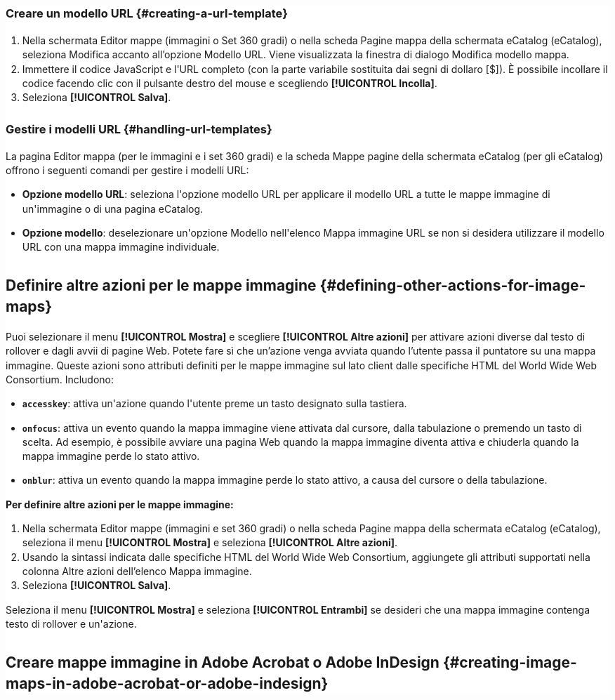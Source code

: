 ### Creare un modello URL {#creating-a-url-template}

1. Nella schermata Editor mappe (immagini o Set 360 gradi) o nella scheda Pagine mappa della schermata eCatalog (eCatalog), seleziona Modifica accanto all’opzione Modello URL. Viene visualizzata la finestra di dialogo Modifica modello mappa.
1. Immettere il codice JavaScript e l&#39;URL completo (con la parte variabile sostituita dai segni di dollaro [$]). È possibile incollare il codice facendo clic con il pulsante destro del mouse e scegliendo **[!UICONTROL Incolla]**.
1. Seleziona **[!UICONTROL Salva]**.

### Gestire i modelli URL {#handling-url-templates}

La pagina Editor mappa (per le immagini e i set 360 gradi) e la scheda Mappe pagine della schermata eCatalog (per gli eCatalog) offrono i seguenti comandi per gestire i modelli URL:

* **Opzione modello URL**: seleziona l&#39;opzione modello URL per applicare il modello URL a tutte le mappe immagine di un&#39;immagine o di una pagina eCatalog.

* **Opzione modello**: deselezionare un&#39;opzione Modello nell&#39;elenco Mappa immagine URL se non si desidera utilizzare il modello URL con una mappa immagine individuale.

## Definire altre azioni per le mappe immagine {#defining-other-actions-for-image-maps}

Puoi selezionare il menu **[!UICONTROL Mostra]** e scegliere **[!UICONTROL Altre azioni]** per attivare azioni diverse dal testo di rollover e dagli avvii di pagine Web. Potete fare sì che un’azione venga avviata quando l’utente passa il puntatore su una mappa immagine. Queste azioni sono attributi definiti per le mappe immagine sul lato client dalle specifiche HTML del World Wide Web Consortium. Includono:

* **`accesskey`**: attiva un&#39;azione quando l&#39;utente preme un tasto designato sulla tastiera.

* **`onfocus`**: attiva un evento quando la mappa immagine viene attivata dal cursore, dalla tabulazione o premendo un tasto di scelta. Ad esempio, è possibile avviare una pagina Web quando la mappa immagine diventa attiva e chiuderla quando la mappa immagine perde lo stato attivo.

* **`onblur`**: attiva un evento quando la mappa immagine perde lo stato attivo, a causa del cursore o della tabulazione.

**Per definire altre azioni per le mappe immagine:**

1. Nella schermata Editor mappe (immagini e set 360 gradi) o nella scheda Pagine mappa della schermata eCatalog (eCatalog), seleziona il menu **[!UICONTROL Mostra]** e seleziona **[!UICONTROL Altre azioni]**.
1. Usando la sintassi indicata dalle specifiche HTML del World Wide Web Consortium, aggiungete gli attributi supportati nella colonna Altre azioni dell’elenco Mappa immagine.
1. Seleziona **[!UICONTROL Salva]**.

Seleziona il menu **[!UICONTROL Mostra]** e seleziona **[!UICONTROL Entrambi]** se desideri che una mappa immagine contenga testo di rollover e un&#39;azione.

## Creare mappe immagine in Adobe Acrobat o Adobe InDesign {#creating-image-maps-in-adobe-acrobat-or-adobe-indesign}
